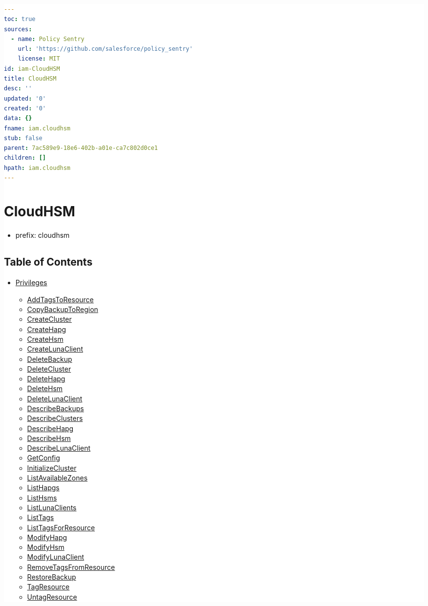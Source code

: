 ```yaml
---
toc: true
sources:
  - name: Policy Sentry
    url: 'https://github.com/salesforce/policy_sentry'
    license: MIT
id: iam-CloudHSM
title: CloudHSM
desc: ''
updated: '0'
created: '0'
data: {}
fname: iam.cloudhsm
stub: false
parent: 7ac589e9-18e6-402b-a01e-ca7c802d0ce1
children: []
hpath: iam.cloudhsm
---
```

# CloudHSM

- prefix: cloudhsm

## Table of Contents

- [Privileges](#privileges)

  - [AddTagsToResource](#addtagstoresource)
  - [CopyBackupToRegion](#copybackuptoregion)
  - [CreateCluster](#createcluster)
  - [CreateHapg](#createhapg)
  - [CreateHsm](#createhsm)
  - [CreateLunaClient](#createlunaclient)
  - [DeleteBackup](#deletebackup)
  - [DeleteCluster](#deletecluster)
  - [DeleteHapg](#deletehapg)
  - [DeleteHsm](#deletehsm)
  - [DeleteLunaClient](#deletelunaclient)
  - [DescribeBackups](#describebackups)
  - [DescribeClusters](#describeclusters)
  - [DescribeHapg](#describehapg)
  - [DescribeHsm](#describehsm)
  - [DescribeLunaClient](#describelunaclient)
  - [GetConfig](#getconfig)
  - [InitializeCluster](#initializecluster)
  - [ListAvailableZones](#listavailablezones)
  - [ListHapgs](#listhapgs)
  - [ListHsms](#listhsms)
  - [ListLunaClients](#listlunaclients)
  - [ListTags](#listtags)
  - [ListTagsForResource](#listtagsforresource)
  - [ModifyHapg](#modifyhapg)
  - [ModifyHsm](#modifyhsm)
  - [ModifyLunaClient](#modifylunaclient)
  - [RemoveTagsFromResource](#removetagsfromresource)
  - [RestoreBackup](#restorebackup)
  - [TagResource](#tagresource)
  - [UntagResource](#untagresource)

